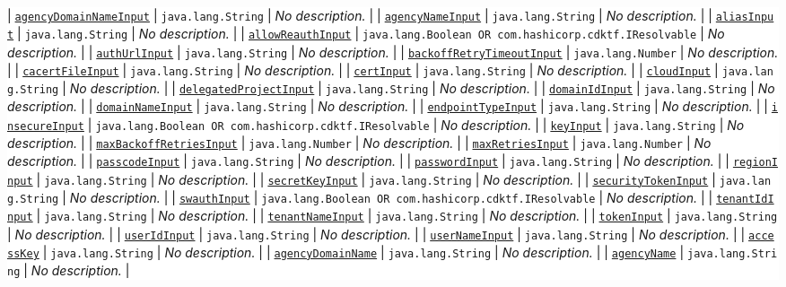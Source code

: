 | <code><a href="#@cdktf/provider-opentelekomcloud.provider.OpentelekomcloudProvider.property.agencyDomainNameInput">agencyDomainNameInput</a></code> | <code>java.lang.String</code> | *No description.* |
| <code><a href="#@cdktf/provider-opentelekomcloud.provider.OpentelekomcloudProvider.property.agencyNameInput">agencyNameInput</a></code> | <code>java.lang.String</code> | *No description.* |
| <code><a href="#@cdktf/provider-opentelekomcloud.provider.OpentelekomcloudProvider.property.aliasInput">aliasInput</a></code> | <code>java.lang.String</code> | *No description.* |
| <code><a href="#@cdktf/provider-opentelekomcloud.provider.OpentelekomcloudProvider.property.allowReauthInput">allowReauthInput</a></code> | <code>java.lang.Boolean OR com.hashicorp.cdktf.IResolvable</code> | *No description.* |
| <code><a href="#@cdktf/provider-opentelekomcloud.provider.OpentelekomcloudProvider.property.authUrlInput">authUrlInput</a></code> | <code>java.lang.String</code> | *No description.* |
| <code><a href="#@cdktf/provider-opentelekomcloud.provider.OpentelekomcloudProvider.property.backoffRetryTimeoutInput">backoffRetryTimeoutInput</a></code> | <code>java.lang.Number</code> | *No description.* |
| <code><a href="#@cdktf/provider-opentelekomcloud.provider.OpentelekomcloudProvider.property.cacertFileInput">cacertFileInput</a></code> | <code>java.lang.String</code> | *No description.* |
| <code><a href="#@cdktf/provider-opentelekomcloud.provider.OpentelekomcloudProvider.property.certInput">certInput</a></code> | <code>java.lang.String</code> | *No description.* |
| <code><a href="#@cdktf/provider-opentelekomcloud.provider.OpentelekomcloudProvider.property.cloudInput">cloudInput</a></code> | <code>java.lang.String</code> | *No description.* |
| <code><a href="#@cdktf/provider-opentelekomcloud.provider.OpentelekomcloudProvider.property.delegatedProjectInput">delegatedProjectInput</a></code> | <code>java.lang.String</code> | *No description.* |
| <code><a href="#@cdktf/provider-opentelekomcloud.provider.OpentelekomcloudProvider.property.domainIdInput">domainIdInput</a></code> | <code>java.lang.String</code> | *No description.* |
| <code><a href="#@cdktf/provider-opentelekomcloud.provider.OpentelekomcloudProvider.property.domainNameInput">domainNameInput</a></code> | <code>java.lang.String</code> | *No description.* |
| <code><a href="#@cdktf/provider-opentelekomcloud.provider.OpentelekomcloudProvider.property.endpointTypeInput">endpointTypeInput</a></code> | <code>java.lang.String</code> | *No description.* |
| <code><a href="#@cdktf/provider-opentelekomcloud.provider.OpentelekomcloudProvider.property.insecureInput">insecureInput</a></code> | <code>java.lang.Boolean OR com.hashicorp.cdktf.IResolvable</code> | *No description.* |
| <code><a href="#@cdktf/provider-opentelekomcloud.provider.OpentelekomcloudProvider.property.keyInput">keyInput</a></code> | <code>java.lang.String</code> | *No description.* |
| <code><a href="#@cdktf/provider-opentelekomcloud.provider.OpentelekomcloudProvider.property.maxBackoffRetriesInput">maxBackoffRetriesInput</a></code> | <code>java.lang.Number</code> | *No description.* |
| <code><a href="#@cdktf/provider-opentelekomcloud.provider.OpentelekomcloudProvider.property.maxRetriesInput">maxRetriesInput</a></code> | <code>java.lang.Number</code> | *No description.* |
| <code><a href="#@cdktf/provider-opentelekomcloud.provider.OpentelekomcloudProvider.property.passcodeInput">passcodeInput</a></code> | <code>java.lang.String</code> | *No description.* |
| <code><a href="#@cdktf/provider-opentelekomcloud.provider.OpentelekomcloudProvider.property.passwordInput">passwordInput</a></code> | <code>java.lang.String</code> | *No description.* |
| <code><a href="#@cdktf/provider-opentelekomcloud.provider.OpentelekomcloudProvider.property.regionInput">regionInput</a></code> | <code>java.lang.String</code> | *No description.* |
| <code><a href="#@cdktf/provider-opentelekomcloud.provider.OpentelekomcloudProvider.property.secretKeyInput">secretKeyInput</a></code> | <code>java.lang.String</code> | *No description.* |
| <code><a href="#@cdktf/provider-opentelekomcloud.provider.OpentelekomcloudProvider.property.securityTokenInput">securityTokenInput</a></code> | <code>java.lang.String</code> | *No description.* |
| <code><a href="#@cdktf/provider-opentelekomcloud.provider.OpentelekomcloudProvider.property.swauthInput">swauthInput</a></code> | <code>java.lang.Boolean OR com.hashicorp.cdktf.IResolvable</code> | *No description.* |
| <code><a href="#@cdktf/provider-opentelekomcloud.provider.OpentelekomcloudProvider.property.tenantIdInput">tenantIdInput</a></code> | <code>java.lang.String</code> | *No description.* |
| <code><a href="#@cdktf/provider-opentelekomcloud.provider.OpentelekomcloudProvider.property.tenantNameInput">tenantNameInput</a></code> | <code>java.lang.String</code> | *No description.* |
| <code><a href="#@cdktf/provider-opentelekomcloud.provider.OpentelekomcloudProvider.property.tokenInput">tokenInput</a></code> | <code>java.lang.String</code> | *No description.* |
| <code><a href="#@cdktf/provider-opentelekomcloud.provider.OpentelekomcloudProvider.property.userIdInput">userIdInput</a></code> | <code>java.lang.String</code> | *No description.* |
| <code><a href="#@cdktf/provider-opentelekomcloud.provider.OpentelekomcloudProvider.property.userNameInput">userNameInput</a></code> | <code>java.lang.String</code> | *No description.* |
| <code><a href="#@cdktf/provider-opentelekomcloud.provider.OpentelekomcloudProvider.property.accessKey">accessKey</a></code> | <code>java.lang.String</code> | *No description.* |
| <code><a href="#@cdktf/provider-opentelekomcloud.provider.OpentelekomcloudProvider.property.agencyDomainName">agencyDomainName</a></code> | <code>java.lang.String</code> | *No description.* |
| <code><a href="#@cdktf/provider-opentelekomcloud.provider.OpentelekomcloudProvider.property.agencyName">agencyName</a></code> | <code>java.lang.String</code> | *No description.* |